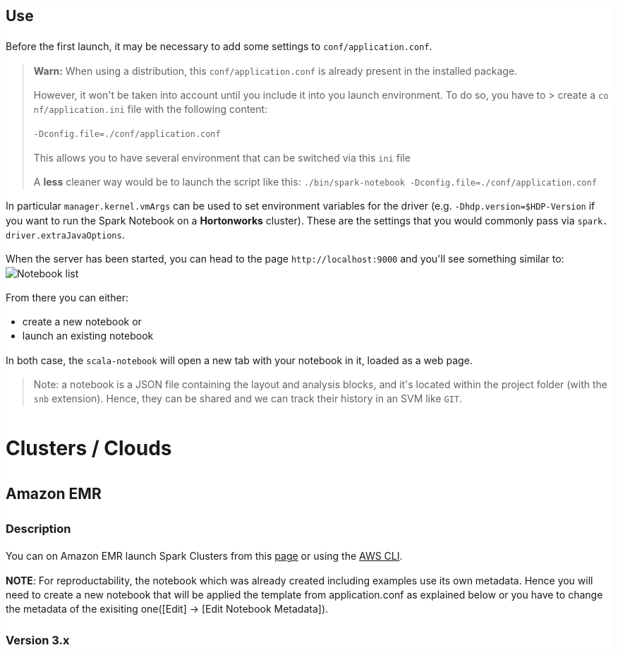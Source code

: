 Use
---
Before the first launch, it may be necessary to add some settings to `conf/application.conf`.

> **Warn:** When using a distribution, this `conf/application.conf` is already present in the installed package.
>
> However, it won't be taken into account until you include it into you launch environment. To do so, you have to > create a `conf/application.ini` file with the following content:
> ```
> -Dconfig.file=./conf/application.conf
> ```
> This allows you to have several environment that can be switched via this `ini` file
>
> A **less** cleaner way would be to launch the script like this: `./bin/spark-notebook -Dconfig.file=./conf/application.conf`

In particular `manager.kernel.vmArgs` can be used to set environment variables for the driver (e.g. `-Dhdp.version=$HDP-Version` if you want to run the Spark Notebook on a **Hortonworks** cluster). These are the settings that you would commonly pass via `spark.driver.extraJavaOptions`.

When the server has been started, you can head to the page `http://localhost:9000` and you'll see something similar to:
![Notebook list](https://raw.github.com/andypetrella/spark-notebook/master/images/list.png)

From there you can either:
 * create a new notebook or
 * launch an existing notebook

In both case, the `scala-notebook` will open a new tab with your notebook in it, loaded as a web page.

> Note: a notebook is a JSON file containing the layout and analysis blocks, and it's located
> within the project folder (with the `snb` extension).
> Hence, they can be shared and we can track their history in an SVM like `GIT`.

# Clusters / Clouds

## Amazon EMR

### Description

You can on Amazon EMR launch Spark Clusters from this [page](https://console.aws.amazon.com/elasticmapreduce/) or using the [AWS CLI](https://docs.aws.amazon.com/ElasticMapReduce/latest/DeveloperGuide/emr-spark-launch.html).

**NOTE**: For reproductability, the notebook which was already created including examples use its own metadata. Hence you will need to create a new notebook that will be applied the template from application.conf as explained below or you have to change the metadata of the exisiting one([Edit] -> [Edit Notebook Metadata]).

### Version 3.x
